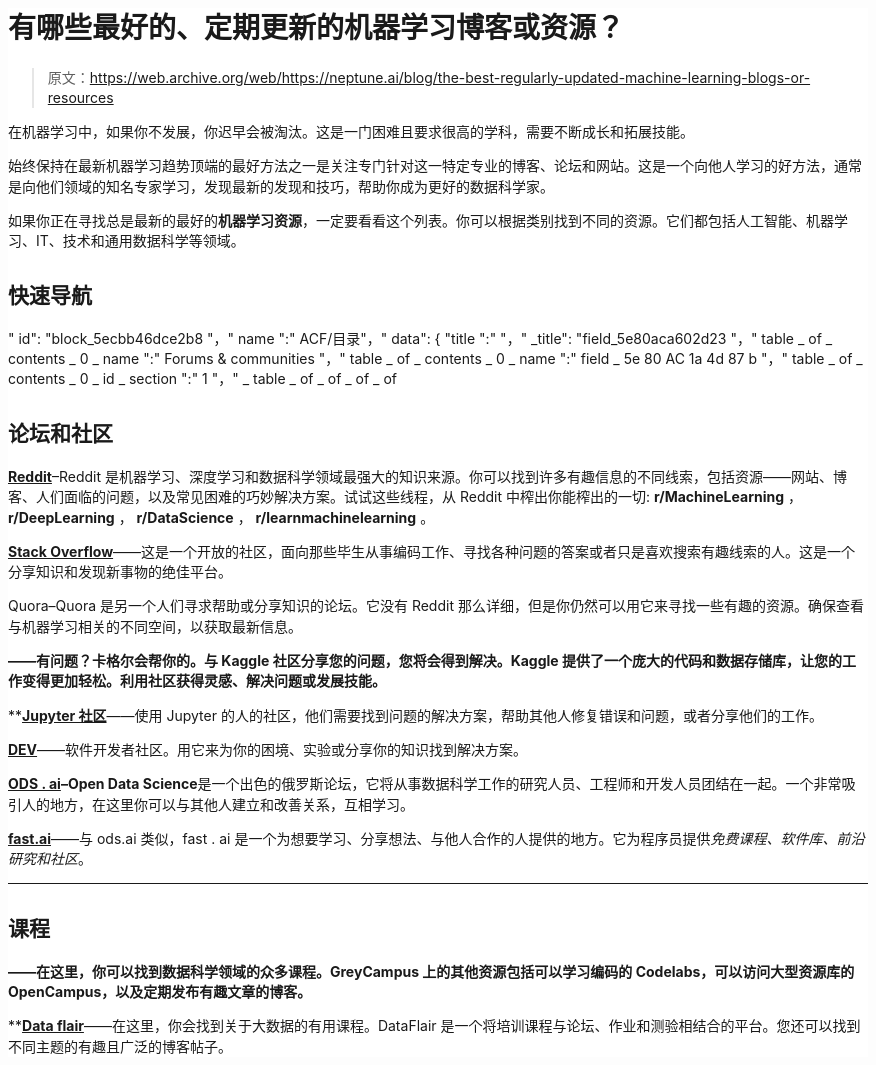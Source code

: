 # 有哪些最好的、定期更新的机器学习博客或资源？

> 原文：<https://web.archive.org/web/https://neptune.ai/blog/the-best-regularly-updated-machine-learning-blogs-or-resources>

在机器学习中，如果你不发展，你迟早会被淘汰。这是一门困难且要求很高的学科，需要不断成长和拓展技能。

始终保持在最新机器学习趋势顶端的最好方法之一是关注专门针对这一特定专业的博客、论坛和网站。这是一个向他人学习的好方法，通常是向他们领域的知名专家学习，发现最新的发现和技巧，帮助你成为更好的数据科学家。

如果你正在寻找总是最新的最好的**机器学习资源**，一定要看看这个列表。你可以根据类别找到不同的资源。它们都包括人工智能、机器学习、IT、技术和通用数据科学等领域。

## 快速导航

" id": "block_5ecbb46dce2b8 "，" name ":" ACF/目录"，" data": { "title ":" "，" _title": "field_5e80aca602d23 "，" table _ of _ contents _ 0 _ name ":" Forums & communities "，" table _ of _ contents _ 0 _ name ":" field _ 5e 80 AC 1a 4d 87 b "，" table _ of _ contents _ 0 _ id _ section ":" 1 "，" _ table _ of _ of _ of _ of

## 论坛和社区

[**Reddit**](https://web.archive.org/web/20221206005808/https://www.reddit.com/r/MachineLearning/)–Reddit 是机器学习、深度学习和数据科学领域最强大的知识来源。你可以找到许多有趣信息的不同线索，包括资源——网站、博客、人们面临的问题，以及常见困难的巧妙解决方案。试试这些线程，从 Reddit 中榨出你能榨出的一切: **r/MachineLearning** ， **r/DeepLearning** ， **r/DataScience** ， **r/learnmachinelearning** 。

[**Stack Overflow**](https://web.archive.org/web/20221206005808/https://stackoverflow.com/)——这是一个开放的社区，面向那些毕生从事编码工作、寻找各种问题的答案或者只是喜欢搜索有趣线索的人。这是一个分享知识和发现新事物的绝佳平台。

Quora–Quora 是另一个人们寻求帮助或分享知识的论坛。它没有 Reddit 那么详细，但是你仍然可以用它来寻找一些有趣的资源。确保查看与机器学习相关的不同空间，以获取最新信息。

[](https://web.archive.org/web/20221206005808/https://www.kaggle.com/)**——有问题？卡格尔会帮你的。与 Kaggle 社区分享您的问题，您将会得到解决。Kaggle 提供了一个庞大的代码和数据存储库，让您的工作变得更加轻松。利用社区获得灵感、解决问题或发展技能。**

 **[**Jupyter 社区**](https://web.archive.org/web/20221206005808/https://jupyter.org/community)——使用 Jupyter 的人的社区，他们需要找到问题的解决方案，帮助其他人修复错误和问题，或者分享他们的工作。

[**DEV**](https://web.archive.org/web/20221206005808/https://dev.to/)——软件开发者社区。用它来为你的困境、实验或分享你的知识找到解决方案。

[**ODS . ai**](https://web.archive.org/web/20221206005808/https://ods.ai/)**–Open Data Science**是一个出色的俄罗斯论坛，它将从事数据科学工作的研究人员、工程师和开发人员团结在一起。一个非常吸引人的地方，在这里你可以与其他人建立和改善关系，互相学习。

[**fast.ai**](https://web.archive.org/web/20221206005808/https://www.fast.ai/)——与 ods.ai 类似，fast . ai 是一个为想要学习、分享想法、与他人合作的人提供的地方。它为程序员提供*免费课程、软件库、前沿研究和社区*。

* * *

## 课程

[](https://web.archive.org/web/20221206005808/https://www.greycampus.com/)**——在这里，你可以找到数据科学领域的众多课程。GreyCampus 上的其他资源包括可以学习编码的 Codelabs，可以访问大型资源库的 OpenCampus，以及定期发布有趣文章的博客。**

 **[**Data flair**](https://web.archive.org/web/20221206005808/https://data-flair.training/)——在这里，你会找到关于大数据的有用课程。DataFlair 是一个将培训课程与论坛、作业和测验相结合的平台。您还可以找到不同主题的有趣且广泛的博客帖子。
